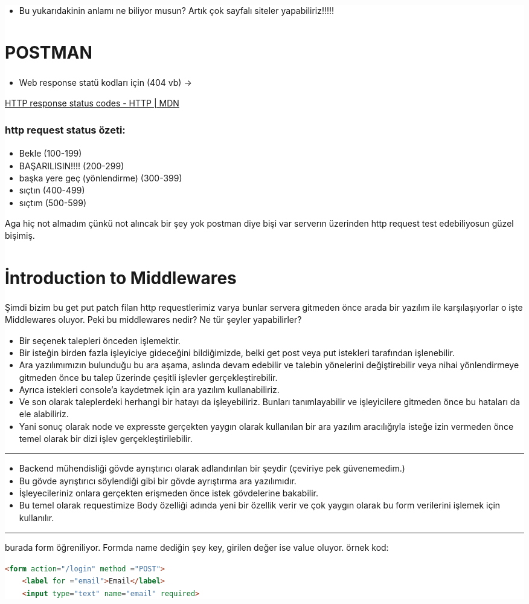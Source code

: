 - Bu yukarıdakinin anlamı ne biliyor musun? Artık çok sayfalı siteler yapabiliriz!!!!!

# POSTMAN

- Web response statü kodları için (404 vb) →

[HTTP response status codes - HTTP | MDN](http://developer.mozilla.org/docs/Web/HTTP/Status)

### http request status özeti:

- Bekle (100-199)
- BAŞARILISIN!!!! (200-299)
- başka yere geç (yönlendirme) (300-399)
- sıçtın (400-499)
- sıçtım (500-599)

Aga hiç not almadım çünkü not alıncak bir şey yok postman diye bişi var serverın üzerinden http request test edebiliyosun güzel bişimiş.

# İntroduction to Middlewares

Şimdi bizim bu get put patch filan http requestlerimiz varya bunlar servera gitmeden önce arada bir yazılım ile karşılaşıyorlar o işte Middlewares oluyor. Peki bu middlewares nedir? Ne tür şeyler yapabilirler?

- Bir seçenek talepleri önceden işlemektir.
- Bir isteğin birden fazla işleyiciye gideceğini bildiğimizde, belki get post veya put istekleri tarafından işlenebilir.
- Ara yazılımımızın bulunduğu bu ara aşama, aslında devam edebilir ve talebin yönelerini değiştirebilir veya nihai yönlendirmeye gitmeden önce bu talep üzerinde çeşitli işlevler gerçekleştirebilir.
- Ayrıca istekleri console’a kaydetmek için ara yazılım kullanabiliriz.
- Ve son olarak taleplerdeki herhangi bir hatayı da işleyebiliriz. Bunları tanımlayabilir ve işleyicilere gitmeden önce bu hataları da ele alabiliriz.
- Yani sonuç olarak node ve expresste gerçekten yaygın olarak kullanılan bir ara yazılım aracılığıyla isteğe izin vermeden önce temel olarak bir dizi işlev gerçekleştirilebilir.

---

- Backend mühendisliği gövde ayrıştırıcı olarak adlandırılan bir şeydir (çeviriye pek güvenemedim.)
- Bu gövde ayrıştırıcı söylendiği gibi bir gövde ayrıştırma ara yazılımıdır.
- İşleyecileriniz onlara gerçekten erişmeden önce istek gövdelerine bakabilir.
- Bu temel olarak requestimize Body özelliği adında yeni bir özellik verir ve çok yaygın olarak bu form verilerini işlemek için kullanılır.

---

burada form öğreniliyor. Formda name dediğin şey key, girilen değer ise value oluyor. örnek kod:

```html
<form action="/login" method ="POST">
	<label for ="email">Email</label>
	<input type="text" name="email" required>
```
